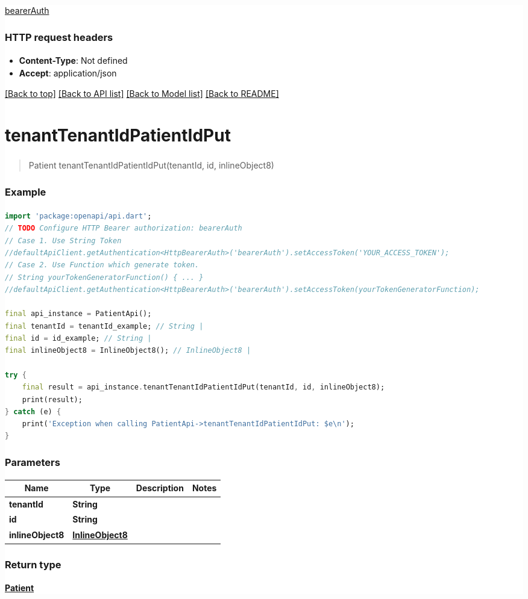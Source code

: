 [bearerAuth](../README.md#bearerAuth)

### HTTP request headers

 - **Content-Type**: Not defined
 - **Accept**: application/json

[[Back to top]](#) [[Back to API list]](../README.md#documentation-for-api-endpoints) [[Back to Model list]](../README.md#documentation-for-models) [[Back to README]](../README.md)

# **tenantTenantIdPatientIdPut**
> Patient tenantTenantIdPatientIdPut(tenantId, id, inlineObject8)



### Example
```dart
import 'package:openapi/api.dart';
// TODO Configure HTTP Bearer authorization: bearerAuth
// Case 1. Use String Token
//defaultApiClient.getAuthentication<HttpBearerAuth>('bearerAuth').setAccessToken('YOUR_ACCESS_TOKEN');
// Case 2. Use Function which generate token.
// String yourTokenGeneratorFunction() { ... }
//defaultApiClient.getAuthentication<HttpBearerAuth>('bearerAuth').setAccessToken(yourTokenGeneratorFunction);

final api_instance = PatientApi();
final tenantId = tenantId_example; // String | 
final id = id_example; // String | 
final inlineObject8 = InlineObject8(); // InlineObject8 | 

try {
    final result = api_instance.tenantTenantIdPatientIdPut(tenantId, id, inlineObject8);
    print(result);
} catch (e) {
    print('Exception when calling PatientApi->tenantTenantIdPatientIdPut: $e\n');
}
```

### Parameters

Name | Type | Description  | Notes
------------- | ------------- | ------------- | -------------
 **tenantId** | **String**|  | 
 **id** | **String**|  | 
 **inlineObject8** | [**InlineObject8**](InlineObject8.md)|  | 

### Return type

[**Patient**](Patient.md)
